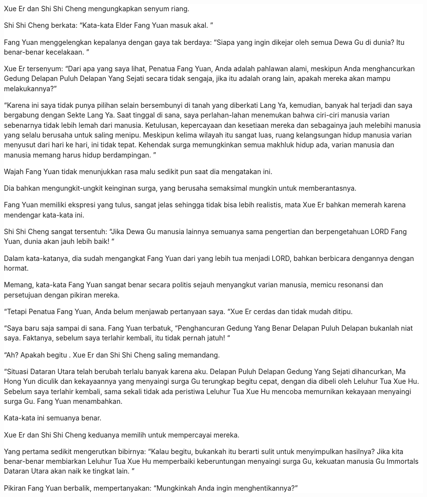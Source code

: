 Xue Er dan Shi Shi Cheng mengungkapkan senyum riang.

Shi Shi Cheng berkata: “Kata-kata Elder Fang Yuan masuk akal. ”

Fang Yuan menggelengkan kepalanya dengan gaya tak berdaya: “Siapa yang ingin dikejar oleh semua Dewa Gu di dunia? Itu benar-benar kecelakaan. ”

Xue Er tersenyum: “Dari apa yang saya lihat, Penatua Fang Yuan, Anda adalah pahlawan alami, meskipun Anda menghancurkan Gedung Delapan Puluh Delapan Yang Sejati secara tidak sengaja, jika itu adalah orang lain, apakah mereka akan mampu melakukannya?”

“Karena ini saya tidak punya pilihan selain bersembunyi di tanah yang diberkati Lang Ya, kemudian, banyak hal terjadi dan saya bergabung dengan Sekte Lang Ya. Saat tinggal di sana, saya perlahan-lahan menemukan bahwa ciri-ciri manusia varian sebenarnya tidak lebih lemah dari manusia. Ketulusan, kepercayaan dan kesetiaan mereka dan sebagainya jauh melebihi manusia yang selalu berusaha untuk saling menipu. Meskipun kelima wilayah itu sangat luas, ruang kelangsungan hidup manusia varian menyusut dari hari ke hari, ini tidak tepat. Kehendak surga memungkinkan semua makhluk hidup ada, varian manusia dan manusia memang harus hidup berdampingan. ”

Wajah Fang Yuan tidak menunjukkan rasa malu sedikit pun saat dia mengatakan ini.

Dia bahkan mengungkit-ungkit keinginan surga, yang berusaha semaksimal mungkin untuk memberantasnya.

Fang Yuan memiliki ekspresi yang tulus, sangat jelas sehingga tidak bisa lebih realistis, mata Xue Er bahkan memerah karena mendengar kata-kata ini.

Shi Shi Cheng sangat tersentuh: “Jika Dewa Gu manusia lainnya semuanya sama pengertian dan berpengetahuan LORD Fang Yuan, dunia akan jauh lebih baik! “

Dalam kata-katanya, dia sudah mengangkat Fang Yuan dari yang lebih tua menjadi LORD, bahkan berbicara dengannya dengan hormat.

Memang, kata-kata Fang Yuan sangat benar secara politis sejauh menyangkut varian manusia, memicu resonansi dan persetujuan dengan pikiran mereka.

“Tetapi Penatua Fang Yuan, Anda belum menjawab pertanyaan saya. “Xue Er cerdas dan tidak mudah ditipu.

“Saya baru saja sampai di sana. Fang Yuan terbatuk, “Penghancuran Gedung Yang Benar Delapan Puluh Delapan bukanlah niat saya. Faktanya, sebelum saya terlahir kembali, itu tidak pernah jatuh! “

“Ah? Apakah begitu . Xue Er dan Shi Shi Cheng saling memandang.

“Situasi Dataran Utara telah berubah terlalu banyak karena aku. Delapan Puluh Delapan Gedung Yang Sejati dihancurkan, Ma Hong Yun diculik dan kekayaannya yang menyaingi surga Gu terungkap begitu cepat, dengan dia dibeli oleh Leluhur Tua Xue Hu. Sebelum saya terlahir kembali, sama sekali tidak ada peristiwa Leluhur Tua Xue Hu mencoba memurnikan kekayaan menyaingi surga Gu. Fang Yuan menambahkan.

Kata-kata ini semuanya benar.



Xue Er dan Shi Shi Cheng keduanya memilih untuk mempercayai mereka.

Yang pertama sedikit mengerutkan bibirnya: “Kalau begitu, bukankah itu berarti sulit untuk menyimpulkan hasilnya? Jika kita benar-benar membiarkan Leluhur Tua Xue Hu memperbaiki keberuntungan menyaingi surga Gu, kekuatan manusia Gu Immortals Dataran Utara akan naik ke tingkat lain. ”

Pikiran Fang Yuan berbalik, mempertanyakan: “Mungkinkah Anda ingin menghentikannya?”
